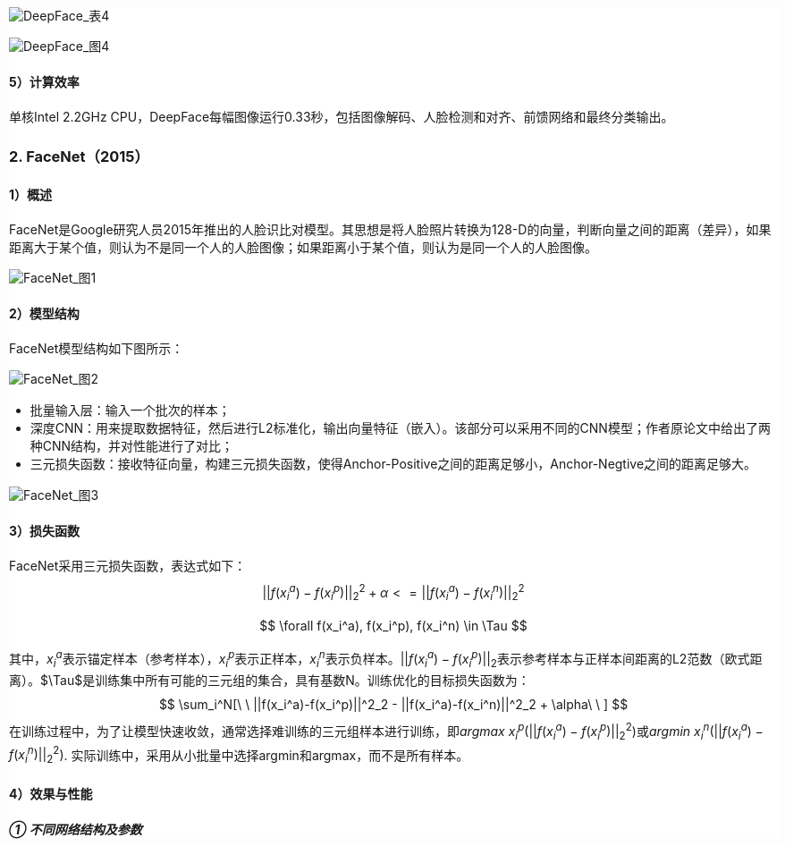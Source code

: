 ![DeepFace_表4](img/DeepFace_表4.png)

![DeepFace_图4](img/DeepFace_图4.png)

#### 5）计算效率

单核Intel 2.2GHz CPU，DeepFace每幅图像运行0.33秒，包括图像解码、人脸检测和对齐、前馈网络和最终分类输出。



### 2. FaceNet（2015）

#### 1）概述

FaceNet是Google研究人员2015年推出的人脸识比对模型。其思想是将人脸照片转换为128-D的向量，判断向量之间的距离（差异），如果距离大于某个值，则认为不是同一个人的人脸图像；如果距离小于某个值，则认为是同一个人的人脸图像。

![FaceNet_图1](../../../../ebooks/AI图书/深度学习/img/FaceNet_图1.png)

#### 2）模型结构

FaceNet模型结构如下图所示：

![FaceNet_图2](img/FaceNet_图2.png)

- 批量输入层：输入一个批次的样本；
- 深度CNN：用来提取数据特征，然后进行L2标准化，输出向量特征（嵌入）。该部分可以采用不同的CNN模型；作者原论文中给出了两种CNN结构，并对性能进行了对比；
- 三元损失函数：接收特征向量，构建三元损失函数，使得Anchor-Positive之间的距离足够小，Anchor-Negtive之间的距离足够大。

![FaceNet_图3](img/FaceNet_图3.png)

#### 3）损失函数

FaceNet采用三元损失函数，表达式如下：
$$
||f(x_i^a)-f(x_i^p)||^2_2 + \alpha <= ||f(x_i^a)-f(x_i^n)||^2_2
$$

$$
\forall f(x_i^a), f(x_i^p), f(x_i^n) \in \Tau
$$

其中，$x^a_i$表示锚定样本（参考样本），$x^p_i$表示正样本，$x^n_i$表示负样本。$||f(x_i^a)-f(x_i^p)||_2$表示参考样本与正样本间距离的L2范数（欧式距离）。$\Tau$是训练集中所有可能的三元组的集合，具有基数N。训练优化的目标损失函数为：
$$
\sum_i^N[\ \ ||f(x_i^a)-f(x_i^p)||^2_2 - ||f(x_i^a)-f(x_i^n)||^2_2 + \alpha\ \ ]
$$
在训练过程中，为了让模型快速收敛，通常选择难训练的三元组样本进行训练，即$argmax \ x_i^p(||f(x_i^a)-f(x_i^p)||^2_2)$或$argmin \ x_i^n(||f(x_i^a)-f(x_i^n)||^2_2)$. 实际训练中，采用从小批量中选择argmin和argmax，而不是所有样本。

#### 4）效果与性能

##### ①  不同网络结构及参数
